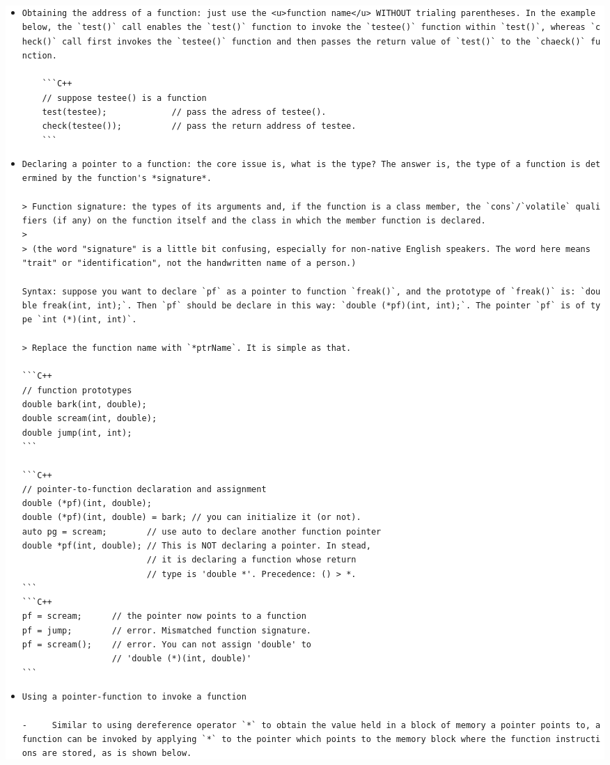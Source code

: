-     Obtaining the address of a function: just use the <u>function name</u> WITHOUT trialing parentheses. In the example below, the `test()` call enables the `test()` function to invoke the `testee()` function within `test()`, whereas `check()` call first invokes the `testee()` function and then passes the return value of `test()` to the `chaeck()` function.

          ​```C++
          // suppose testee() is a function
          test(testee);             // pass the adress of testee().
          check(testee());          // pass the return address of testee.
          ​```

-     Declaring a pointer to a function: the core issue is, what is the type? The answer is, the type of a function is determined by the function's *signature*.

      > Function signature: the types of its arguments and, if the function is a class member, the `cons`/`volatile` qualifiers (if any) on the function itself and the class in which the member function is declared.
      >
      > (the word "signature" is a little bit confusing, especially for non-native English speakers. The word here means "trait" or "identification", not the handwritten name of a person.)

      Syntax: suppose you want to declare `pf` as a pointer to function `freak()`, and the prototype of `freak()` is: `double freak(int, int);`. Then `pf` should be declare in this way: `double (*pf)(int, int);`. The pointer `pf` is of type `int (*)(int, int)`.

      > Replace the function name with `*ptrName`. It is simple as that.

      ```C++
      // function prototypes
      double bark(int, double);
      double scream(int, double);
      double jump(int, int);
      ```

      ```C++
      // pointer-to-function declaration and assignment
      double (*pf)(int, double); 
      double (*pf)(int, double) = bark; // you can initialize it (or not).
      auto pg = scream;        // use auto to declare another function pointer
      double *pf(int, double); // This is NOT declaring a pointer. In stead,
                               // it is declaring a function whose return
                               // type is 'double *'. Precedence: () > *.
      ```
      ```C++
      pf = scream;      // the pointer now points to a function
      pf = jump;        // error. Mismatched function signature.
      pf = scream();    // error. You can not assign 'double' to
                        // 'double (*)(int, double)'
      ```

-     Using a pointer-function to invoke a function

      -     Similar to using dereference operator `*` to obtain the value held in a block of memory a pointer points to, a function can be invoked by applying `*` to the pointer which points to the memory block where the function instructions are stored, as is shown below.
